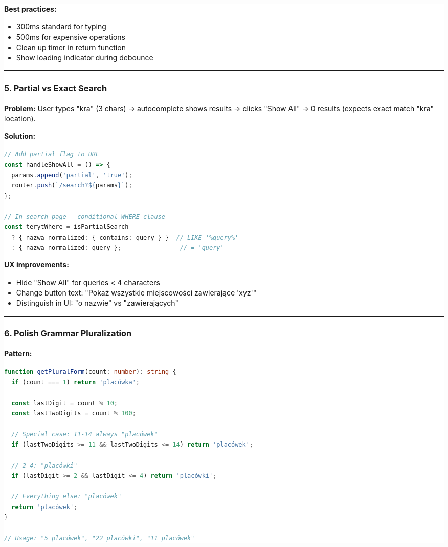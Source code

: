 **Best practices:**
- 300ms standard for typing
- 500ms for expensive operations
- Clean up timer in return function
- Show loading indicator during debounce

---

### 5. Partial vs Exact Search
**Problem:** User types "kra" (3 chars) → autocomplete shows results → clicks "Show All" → 0 results (expects exact match "kra" location).

**Solution:**
```typescript
// Add partial flag to URL
const handleShowAll = () => {
  params.append('partial', 'true');
  router.push(`/search?${params}`);
};

// In search page - conditional WHERE clause
const terytWhere = isPartialSearch 
  ? { nazwa_normalized: { contains: query } }  // LIKE '%query%'
  : { nazwa_normalized: query };                // = 'query'
```

**UX improvements:**
- Hide "Show All" for queries < 4 characters
- Change button text: "Pokaż wszystkie miejscowości zawierające 'xyz'"
- Distinguish in UI: "o nazwie" vs "zawierających"

---

### 6. Polish Grammar Pluralization
**Pattern:**
```typescript
function getPluralForm(count: number): string {
  if (count === 1) return 'placówka';
  
  const lastDigit = count % 10;
  const lastTwoDigits = count % 100;
  
  // Special case: 11-14 always "placówek"
  if (lastTwoDigits >= 11 && lastTwoDigits <= 14) return 'placówek';
  
  // 2-4: "placówki"
  if (lastDigit >= 2 && lastDigit <= 4) return 'placówki';
  
  // Everything else: "placówek"
  return 'placówek';
}

// Usage: "5 placówek", "22 placówki", "11 placówek"
```
